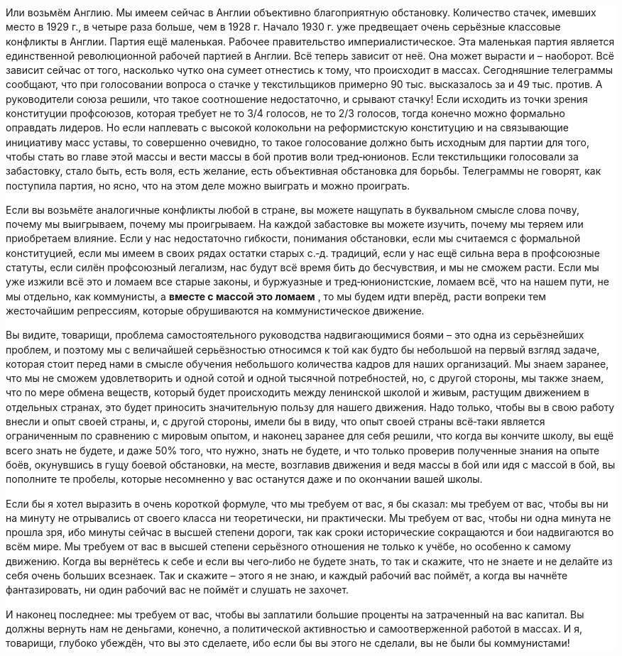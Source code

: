Или возьмём Англию. Мы имеем сейчас в Англии объективно благоприятную обстановку. Количество стачек, имевших место в 1929 г.‚ в четыре раза больше, чем в 1928 г. Начало 1930 г. уже предвещает очень серьёзные классовые конфликты в Англии. Партия ещё маленькая. Рабочее правительство империалистическое. Эта маленькая партия является единственной революционной рабочей партией в Англии. Всё теперь зависит от неё. Она может вырасти и – наоборот. Всё зависит сейчас от того, насколько чутко она сумеет отнестись к тому, что происходит в массах. Сегодняшние телеграммы сообщают, что при голосовании вопроса о стачке у текстильщиков примерно 90 тыс. высказалось за и 49 тыс. против. А руководители союза решили, что такое соотношение недостаточно, и срывают стачку! Если исходить из точки зрения конституции профсоюзов, которая требует не то 3/4 голосов, не то 2/3 голосов, тогда конечно можно формально оправдать лидеров. Но если наплевать с высокой колокольни на реформистскую конституцию и на связывающие инициативу масс уставы, то совершенно очевидно, то такое голосование должно быть исходным для партии для того, чтобы стать во главе этой массы и вести массы в бой против воли тред‑юнионов. Если текстильщики голосовали за забастовку, стало быть, есть воля, есть желание, есть объективная обстановка для борьбы. Телеграммы не говорят, как поступила партия, но ясно, что на этом деле можно выиграть и можно проиграть.

Если вы возьмёте аналогичные конфликты любой в стране, вы можете нащупать в буквальном смысле слова почву, почему мы выигрываем, почему мы проигрываем. На каждой забастовке вы можете изучить, почему мы теряем или приобретаем влияние. Если у нас недостаточно гибкости, понимания обстановки, если мы считаемся с формальной конституцией, если мы имеем в своих рядах остатки старых с.‑д. традиций, если у нас ещё сильна вера в профсоюзные статуты, если силён профсоюзный легализм, нас будут всё время бить до бесчувствия, и мы не сможем расти. Если мы уже изжили всё это и ломаем все старые законы, и буржуазные и тред‑юнионистские, ломаем всё, что на нашем пути, не мы отдельно, как коммунисты, а **вместе с массой это ломаем** , то мы будем идти вперёд, расти вопреки тем жесточайшим репрессиям, которые обрушиваются на коммунистическое движение.

Вы видите, товарищи, проблема самостоятельного руководства надвигающимися боями – это одна из серьёзнейших проблем, и поэтому мы с величайшей серьёзностью относимся к той как будто бы небольшой на первый взгляд задаче, которая стоит перед нами в смысле обучения небольшого количества кадров для наших организаций. Мы знаем заранее, что мы не сможем удовлетворить и одной сотой и одной тысячной потребностей, но, с другой стороны, мы также знаем, что по мере обмена веществ, который будет происходить между ленинской школой и живым, растущим движением в отдельных странах, это будет приносить значительную пользу для нашего движения. Надо только, чтобы вы в свою работу внесли и опыт своей страны, и, с другой стороны, имели бы в виду, что опыт своей страны всё‑таки является ограниченным по сравнению с мировым опытом, и наконец заранее для себя решили, что когда вы кончите школу, вы ещё всего знать не будете, и даже 50% того, что нужно, знать не будете, и что только проверив полученные знания на опыте боёв, окунувшись в гущу боевой обстановки, на месте, возглавив движения и ведя массы в бой или идя с массой в бой, вы пополните те пробелы, которые несомненно у вас останутся даже и по окончании вашей школы.

Если бы я хотел выразить в очень короткой формуле, что мы требуем от вас, я бы сказал: мы требуем от вас, чтобы вы ни на минуту не отрывались от своего класса ни теоретически, ни практически. Мы требуем от вас, чтобы ни одна минута не прошла зря, ибо минуты сейчас в высшей степени дороги, так как сроки исторические сокращаются и бои надвигаются во всём мире. Мы требуем от вас в высшей степени серьёзного отношения не только к учёбе, но особенно к самому движению. Когда вы вернётесь к себе и если вы чего‑либо не будете знать, то так и скажите, что не знаете и не делайте из себя очень больших всезнаек. Так и скажите – этого я не знаю, и каждый рабочий вас поймёт, а когда вы начнёте фантазировать, ни один рабочий вас не поймёт и слушать не захочет.

И наконец последнее: мы требуем от вас, чтобы вы заплатили большие проценты на затраченный на вас капитал. Вы должны вернуть нам не деньгами, конечно, а политической активностью и самоотверженной работой в массах. И я, товарищи, глубоко убеждён, что вы это сделаете, ибо если бы вы этого не сделали, вы не были бы коммунистами!
